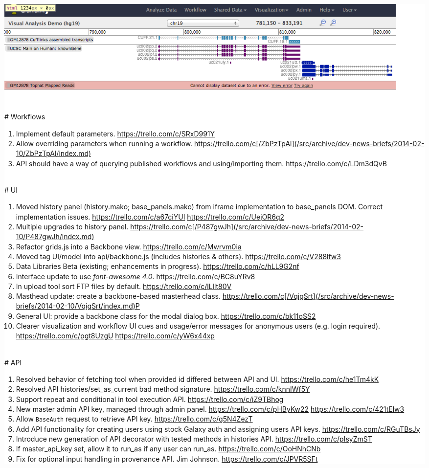 <a href='http://usegalaxy.org'><img src="/src/images/news-graphics/2014_02_10_trackster-css.png" alt="Trackster" width="800" /></a>


<br />
# Workflows

1. Implement default parameters. https://trello.com/c/SRxD991Y
1. Allow overriding parameters when running a workflow. https://trello.com/c[/ZbPzTpAl](/src/archive/dev-news-briefs/2014-02-10/ZbPzTpAl/index.md)
1. API should have a way of querying published workflows and using/importing them. https://trello.com/c/LDm3dQvB

<br />
# UI

1. Moved history panel (history.mako; base_panels.mako) from iframe implementation to base_panels DOM. Correct implementation issues. https://trello.com/c/a67ciYUI https://trello.com/c/UejOR6q2
1. Multiple upgrades to history panel. https://trello.com/c[/P487gwJh](/src/archive/dev-news-briefs/2014-02-10/P487gwJh/index.md)
1. Refactor grids.js into a Backbone view. https://trello.com/c/Mwrvm0ia
1. Moved tag UI/model into api/backbone.js (includes histories & others). https://trello.com/c/V288lfw3
1. Data Libraries Beta (existing; enhancements in progress). https://trello.com/c/hLL9G2nf
1. Interface update to use *font-awesome 4.0*. https://trello.com/c/BC8uYRv8
1. In upload tool sort FTP files by default. https://trello.com/c/lLllt80V
1. Masthead update: create a backbone-based masterhead class. https://trello.com/c[/VqigSrt](/src/archive/dev-news-briefs/2014-02-10/VqigSrt/index.md)P
1. General UI: provide a backbone class for the modal dialog box. https://trello.com/c/bk11oSS2
1. Clearer visualization and workflow UI cues and usage/error messages for anonymous users (e.g. login required). https://trello.com/c/pgt8UzgU https://trello.com/c/yW6x44xp

<br />
# API

1. Resolved behavior of fetching tool when provided id differed between API and UI. https://trello.com/c/he1Tm4kK
1. Resolved API histories/set_as_current bad method signature. https://trello.com/c/knnIWf5Y
1. Support repeat and conditional in tool execution API. https://trello.com/c/iZ9TBhog
1. New master admin API key, managed through admin panel. https://trello.com/c/pHByKw22 https://trello.com/c/421tElw3
1. Allow `BaseAuth` request to retrieve API key. https://trello.com/c/g5N4ZezT
1. Add API functionality for creating users using stock Galaxy auth and assigning users API keys. https://trello.com/c/RGuTBsJy
1. Introduce new generation of API decorator with tested methods in histories API. https://trello.com/c/pIsyZmST
1. If master_api_key set, allow it to run_as if any user can run_as. https://trello.com/c/OoHNhCNb
1. Fix for optional input handling in provenance API. Jim Johnson. https://trello.com/c/JPVR5SFt
